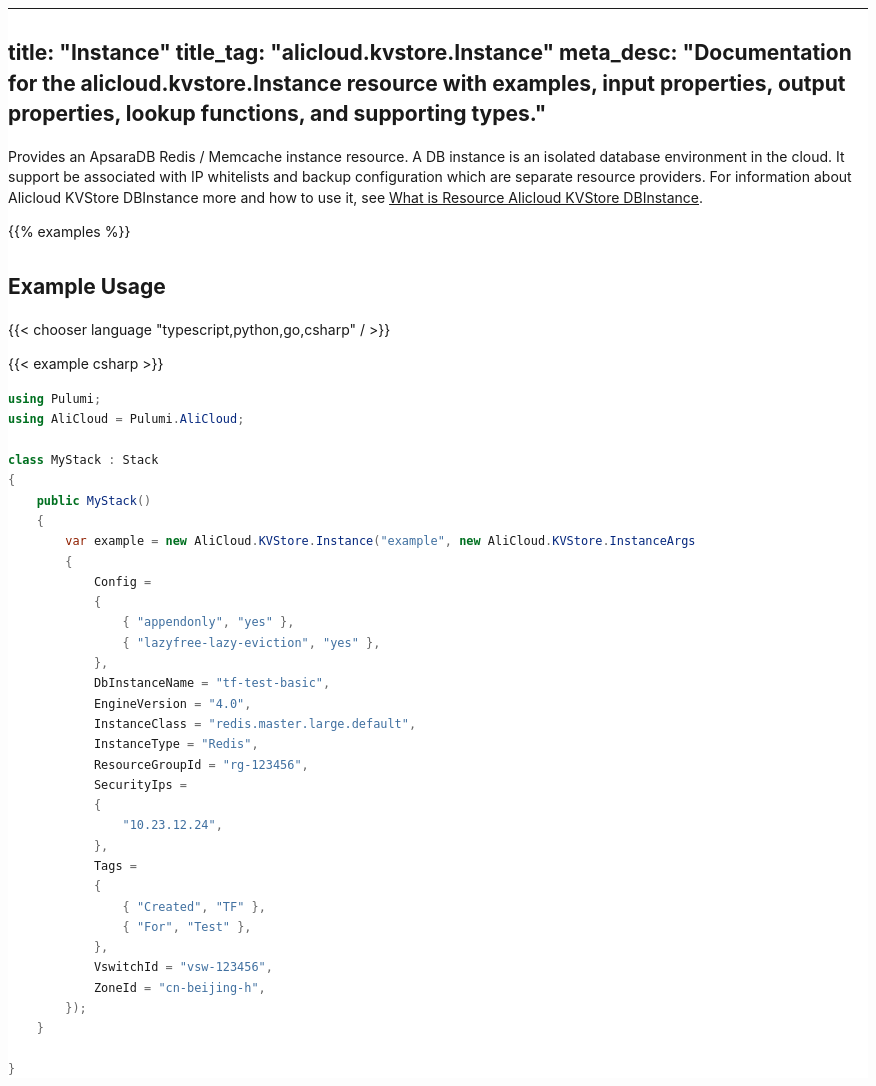 
---
title: "Instance"
title_tag: "alicloud.kvstore.Instance"
meta_desc: "Documentation for the alicloud.kvstore.Instance resource with examples, input properties, output properties, lookup functions, and supporting types."
---






Provides an ApsaraDB Redis / Memcache instance resource. A DB instance is an isolated database environment in the cloud. It support be associated with IP whitelists and backup configuration which are separate resource providers. For information about Alicloud KVStore DBInstance more and how to use it, see [What is Resource Alicloud KVStore DBInstance](https://www.alibabacloud.com/help/doc-detail/60873.htm).

{{% examples %}}

## Example Usage

{{< chooser language "typescript,python,go,csharp" / >}}





{{< example csharp >}}

```csharp
using Pulumi;
using AliCloud = Pulumi.AliCloud;

class MyStack : Stack
{
    public MyStack()
    {
        var example = new AliCloud.KVStore.Instance("example", new AliCloud.KVStore.InstanceArgs
        {
            Config = 
            {
                { "appendonly", "yes" },
                { "lazyfree-lazy-eviction", "yes" },
            },
            DbInstanceName = "tf-test-basic",
            EngineVersion = "4.0",
            InstanceClass = "redis.master.large.default",
            InstanceType = "Redis",
            ResourceGroupId = "rg-123456",
            SecurityIps = 
            {
                "10.23.12.24",
            },
            Tags = 
            {
                { "Created", "TF" },
                { "For", "Test" },
            },
            VswitchId = "vsw-123456",
            ZoneId = "cn-beijing-h",
        });
    }

}
```
